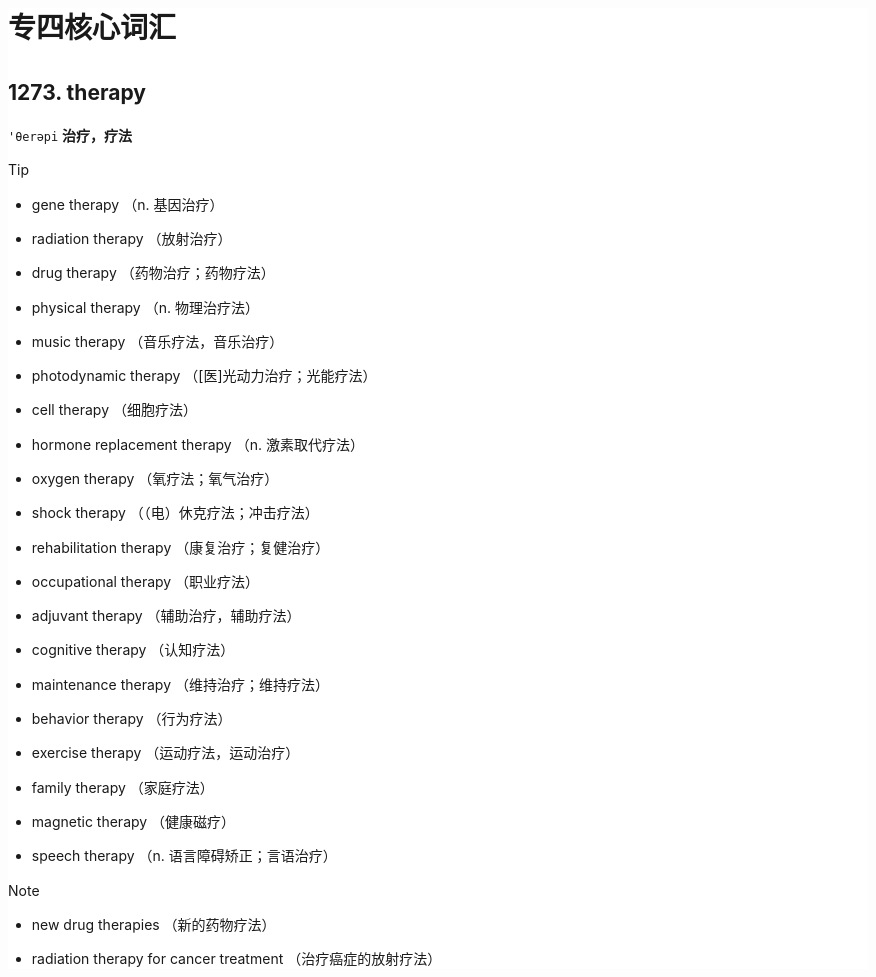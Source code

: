 # 专四核心词汇

## 1273. therapy

`'θerəpi`  **治疗，疗法**

> [!TIP]
>
> - gene therapy （n. 基因治疗）
>
> - radiation therapy （放射治疗）
>
> - drug therapy （药物治疗；药物疗法）
>
> - physical therapy （n. 物理治疗法）
>
> - music therapy （音乐疗法，音乐治疗）
>
> - photodynamic therapy （[医]光动力治疗；光能疗法）
>
> - cell therapy （细胞疗法）
>
> - hormone replacement therapy （n. 激素取代疗法）
>
> - oxygen therapy （氧疗法；氧气治疗）
>
> - shock therapy （（电）休克疗法；冲击疗法）
>
> - rehabilitation therapy （康复治疗；复健治疗）
>
> - occupational therapy （职业疗法）
>
> - adjuvant therapy （辅助治疗，辅助疗法）
>
> - cognitive therapy （认知疗法）
>
> - maintenance therapy （维持治疗；维持疗法）
>
> - behavior therapy （行为疗法）
>
> - exercise therapy （运动疗法，运动治疗）
>
> - family therapy （家庭疗法）
>
> - magnetic therapy （健康磁疗）
>
> - speech therapy （n. 语言障碍矫正；言语治疗）
>

> [!NOTE]
>
> - new drug therapies （新的药物疗法）
>
> - radiation therapy for cancer treatment （治疗癌症的放射疗法）
>

